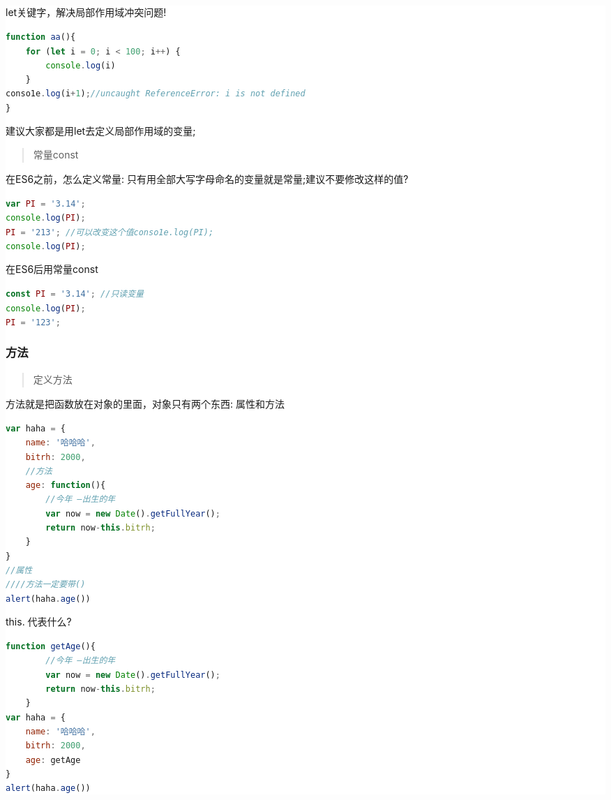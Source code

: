 let关键字，解决局部作用域冲突问题!

```javascript
function aa(){
	for (let i = 0; i < 100; i++) {
		console.log(i)
	}
conso1e.log(i+1);//uncaught ReferenceError: i is not defined
}
```

建议大家都是用let去定义局部作用域的变量;

> 常量const

在ES6之前，怎么定义常量: 只有用全部大写字母命名的变量就是常量;建议不要修改这样的值?

```javascript
var PI = '3.14';
console.log(PI);
PI = '213'; //可以改变这个值conso1e.log(PI);
console.log(PI);
```
在ES6后用常量const
```javascript
const PI = '3.14'; //只读变量
console.log(PI);
PI = '123';
```

### 方法

> 定义方法

方法就是把函数放在对象的里面，对象只有两个东西: 属性和方法

```javascript
var haha = {
	name: '哈哈哈',
	bitrh: 2000,
	//方法
	age: function(){
		//今年 –出生的年
		var now = new Date().getFullYear();
        return now-this.bitrh;
	}
}
//属性
////方法一定要带()
alert(haha.age())
```

this. 代表什么?

```javascript
function getAge(){
		//今年 –出生的年
		var now = new Date().getFullYear();
        return now-this.bitrh;
	}
var haha = {
	name: '哈哈哈',
	bitrh: 2000,
	age: getAge
}
alert(haha.age())
```
